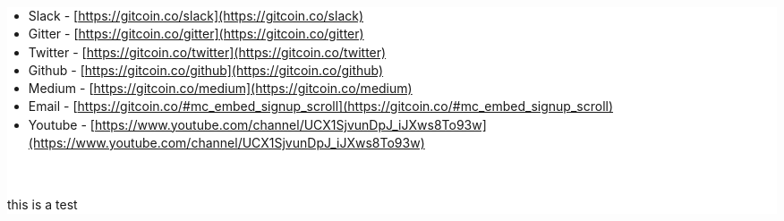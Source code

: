 * Slack - [https://gitcoin.co/slack](https://gitcoin.co/slack)
* Gitter - [https://gitcoin.co/gitter](https://gitcoin.co/gitter)
* Twitter - [https://gitcoin.co/twitter](https://gitcoin.co/twitter)
* Github - [https://gitcoin.co/github](https://gitcoin.co/github)
* Medium - [https://gitcoin.co/medium](https://gitcoin.co/medium)
* Email - [https://gitcoin.co/#mc_embed_signup_scroll](https://gitcoin.co/#mc_embed_signup_scroll)
* Youtube - [https://www.youtube.com/channel/UCX1SjvunDpJ_iJXws8To93w](https://www.youtube.com/channel/UCX1SjvunDpJ_iJXws8To93w)


<img src='https://ga-beacon.appspot.com/UA-102304388-1/gitcoinco/community' style='width:1px; height:1px;' >


this is a test
